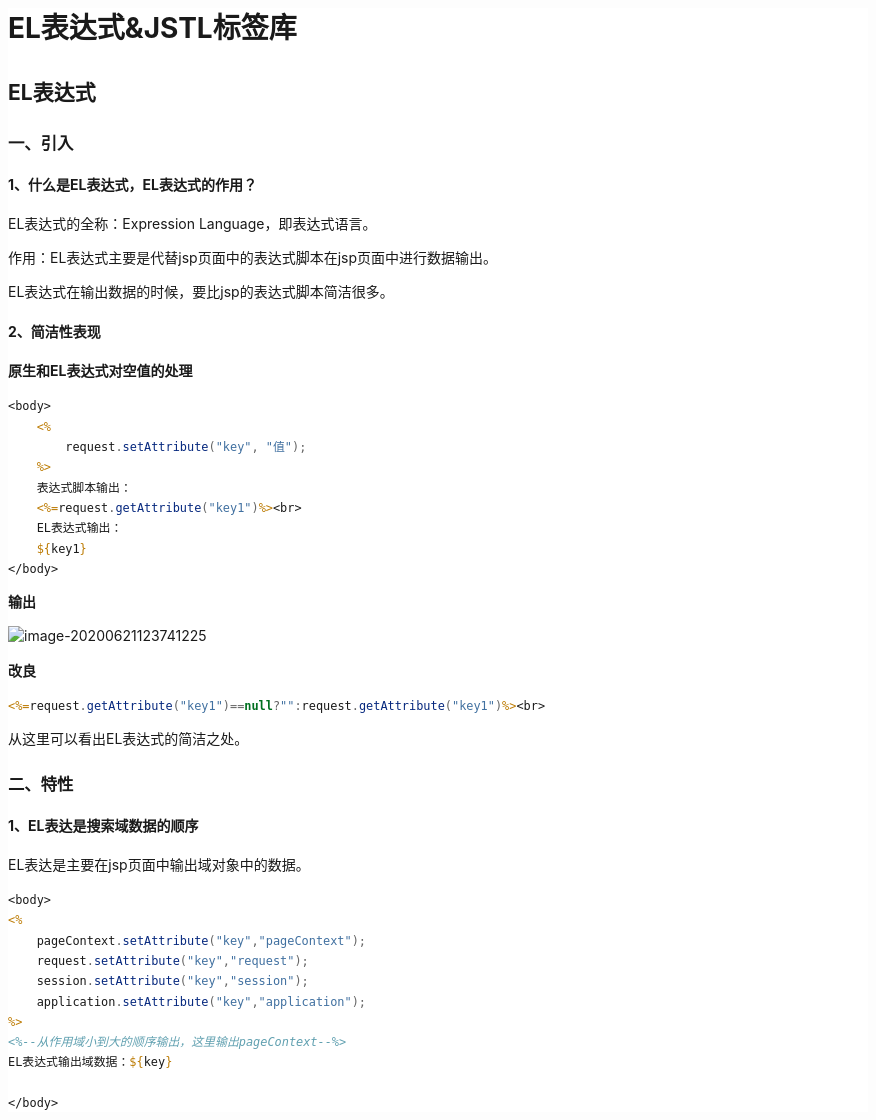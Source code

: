# EL表达式&JSTL标签库

## EL表达式

### 一、引入

#### 1、什么是EL表达式，EL表达式的作用？

EL表达式的全称：Expression Language，即表达式语言。

作用：EL表达式主要是代替jsp页面中的表达式脚本在jsp页面中进行数据输出。

EL表达式在输出数据的时候，要比jsp的表达式脚本简洁很多。

#### 2、简洁性表现

**原生和EL表达式对空值的处理**

```jsp
<body>
    <%
        request.setAttribute("key", "值");
    %>
    表达式脚本输出：
    <%=request.getAttribute("key1")%><br>
    EL表达式输出：
    ${key1}
</body>
```

**输出**

![image-20200621123741225](C:\Users\q1367\Desktop\JavaWeb\9.EL表达式&JSTL标签库\控制输出.png)

**改良**

```jsp
<%=request.getAttribute("key1")==null?"":request.getAttribute("key1")%><br>
```

从这里可以看出EL表达式的简洁之处。

### 二、特性

#### 1、EL表达是搜索域数据的顺序

EL表达是主要在jsp页面中输出域对象中的数据。

```jsp
<body>
<%
    pageContext.setAttribute("key","pageContext");
    request.setAttribute("key","request");
    session.setAttribute("key","session");
    application.setAttribute("key","application");
%>
<%--从作用域小到大的顺序输出，这里输出pageContext--%>
EL表达式输出域数据：${key} 

</body>
```
